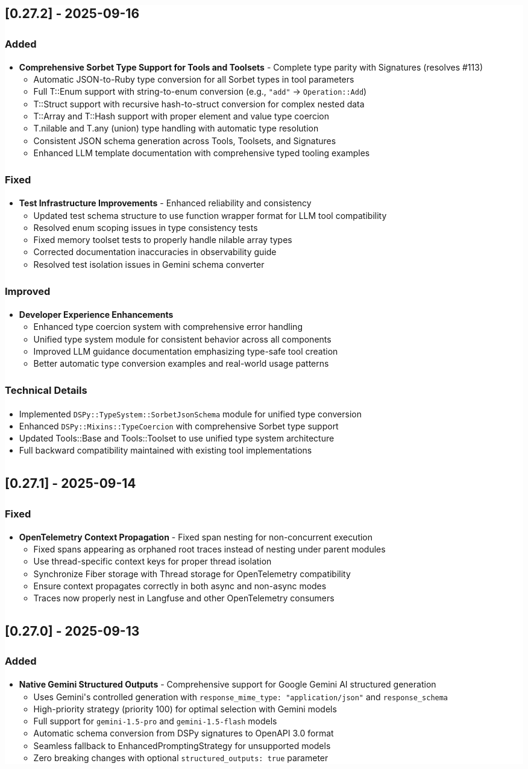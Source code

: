 ## [0.27.2] - 2025-09-16

### Added
- **Comprehensive Sorbet Type Support for Tools and Toolsets** - Complete type parity with Signatures (resolves #113)
  - Automatic JSON-to-Ruby type conversion for all Sorbet types in tool parameters
  - Full T::Enum support with string-to-enum conversion (e.g., `"add"` → `Operation::Add`)
  - T::Struct support with recursive hash-to-struct conversion for complex nested data
  - T::Array and T::Hash support with proper element and value type coercion
  - T.nilable and T.any (union) type handling with automatic type resolution
  - Consistent JSON schema generation across Tools, Toolsets, and Signatures
  - Enhanced LLM template documentation with comprehensive typed tooling examples

### Fixed
- **Test Infrastructure Improvements** - Enhanced reliability and consistency
  - Updated test schema structure to use function wrapper format for LLM tool compatibility
  - Resolved enum scoping issues in type consistency tests
  - Fixed memory toolset tests to properly handle nilable array types
  - Corrected documentation inaccuracies in observability guide
  - Resolved test isolation issues in Gemini schema converter

### Improved
- **Developer Experience Enhancements**
  - Enhanced type coercion system with comprehensive error handling
  - Unified type system module for consistent behavior across all components
  - Improved LLM guidance documentation emphasizing type-safe tool creation
  - Better automatic type conversion examples and real-world usage patterns

### Technical Details
- Implemented `DSPy::TypeSystem::SorbetJsonSchema` module for unified type conversion
- Enhanced `DSPy::Mixins::TypeCoercion` with comprehensive Sorbet type support
- Updated Tools::Base and Tools::Toolset to use unified type system architecture
- Full backward compatibility maintained with existing tool implementations

## [0.27.1] - 2025-09-14

### Fixed
- **OpenTelemetry Context Propagation** - Fixed span nesting for non-concurrent execution
  - Fixed spans appearing as orphaned root traces instead of nesting under parent modules
  - Use thread-specific context keys for proper thread isolation
  - Synchronize Fiber storage with Thread storage for OpenTelemetry compatibility
  - Ensure context propagates correctly in both async and non-async modes
  - Traces now properly nest in Langfuse and other OpenTelemetry consumers

## [0.27.0] - 2025-09-13

### Added
- **Native Gemini Structured Outputs** - Comprehensive support for Google Gemini AI structured generation
  - Uses Gemini's controlled generation with `response_mime_type: "application/json"` and `response_schema`
  - High-priority strategy (priority 100) for optimal selection with Gemini models
  - Full support for `gemini-1.5-pro` and `gemini-1.5-flash` models
  - Automatic schema conversion from DSPy signatures to OpenAPI 3.0 format
  - Seamless fallback to EnhancedPromptingStrategy for unsupported models
  - Zero breaking changes with optional `structured_outputs: true` parameter
